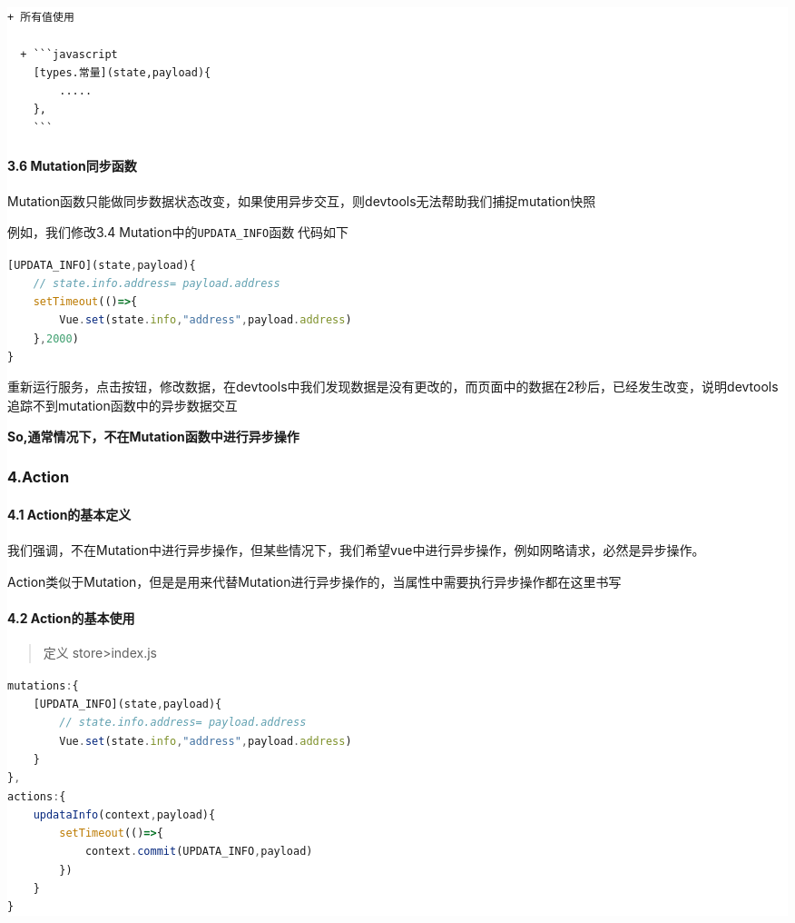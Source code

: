     + 所有值使用

      + ```javascript
        [types.常量](state,payload){
            .....
        },
        ```


### 

#### 3.6 Mutation同步函数

Mutation函数只能做同步数据状态改变，如果使用异步交互，则devtools无法帮助我们捕捉mutation快照



例如，我们修改3.4 Mutation中的`UPDATA_INFO`函数 代码如下

```javascript
[UPDATA_INFO](state,payload){
	// state.info.address= payload.address
	setTimeout(()=>{
		Vue.set(state.info,"address",payload.address)
	},2000)
}
```

重新运行服务，点击按钮，修改数据，在devtools中我们发现数据是没有更改的，而页面中的数据在2秒后，已经发生改变，说明devtools追踪不到mutation函数中的异步数据交互

**So,通常情况下，不在Mutation函数中进行异步操作**



###	4.Action 

#### 4.1 Action的基本定义

我们强调，不在Mutation中进行异步操作，但某些情况下，我们希望vue中进行异步操作，例如网略请求，必然是异步操作。

Action类似于Mutation，但是是用来代替Mutation进行异步操作的，当属性中需要执行异步操作都在这里书写



#### 4.2 Action的基本使用

> 定义   store>index.js

```javascript
mutations:{
    [UPDATA_INFO](state,payload){
        // state.info.address= payload.address
        Vue.set(state.info,"address",payload.address)
    }
},
actions:{
    updataInfo(context,payload){
        setTimeout(()=>{
            context.commit(UPDATA_INFO,payload)
        })
    }
}
```
